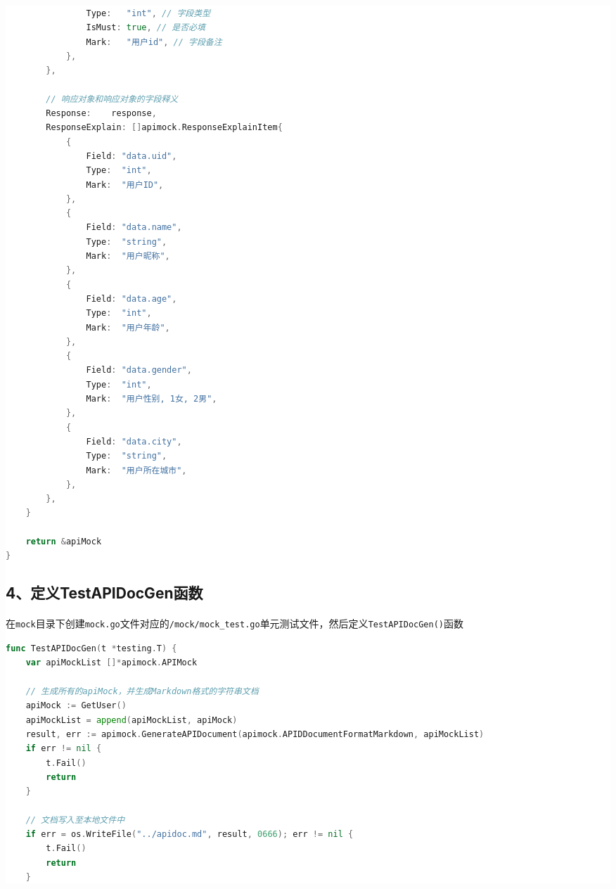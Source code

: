 ```go
                Type:   "int", // 字段类型
                IsMust: true, // 是否必填
                Mark:   "用户id", // 字段备注
            },
        },

        // 响应对象和响应对象的字段释义
        Response:    response,
        ResponseExplain: []apimock.ResponseExplainItem{
            {
                Field: "data.uid",
                Type:  "int",
                Mark:  "用户ID",
            },
            {
                Field: "data.name",
                Type:  "string",
                Mark:  "用户昵称",
            },
            {
                Field: "data.age",
                Type:  "int",
                Mark:  "用户年龄",
            },
            {
                Field: "data.gender",
                Type:  "int",
                Mark:  "用户性别, 1女, 2男",
            },
            {
                Field: "data.city",
                Type:  "string",
                Mark:  "用户所在城市",
            },
        },
    }

    return &apiMock
}

```

## 4、定义TestAPIDocGen函数
在```mock```目录下创建```mock.go```文件对应的```/mock/mock_test.go```单元测试文件，然后定义```TestAPIDocGen()```函数

```go
func TestAPIDocGen(t *testing.T) {
    var apiMockList []*apimock.APIMock

    // 生成所有的apiMock，并生成Markdown格式的字符串文档
    apiMock := GetUser()
    apiMockList = append(apiMockList, apiMock)
    result, err := apimock.GenerateAPIDocument(apimock.APIDDocumentFormatMarkdown, apiMockList)
    if err != nil {
        t.Fail()
        return
    }

    // 文档写入至本地文件中
    if err = os.WriteFile("../apidoc.md", result, 0666); err != nil {
        t.Fail()
        return
    }
```